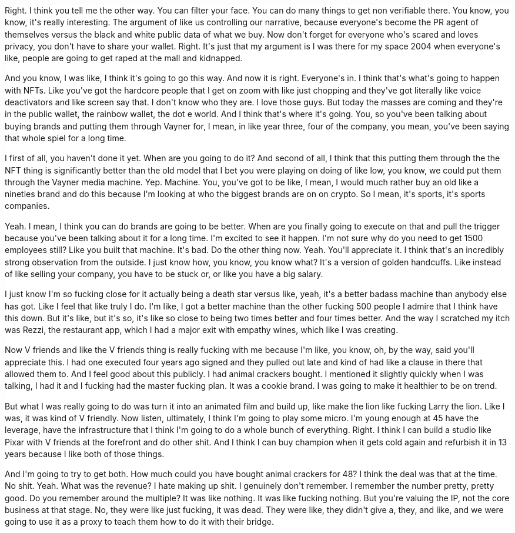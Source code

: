 Right. I think you tell me the other way. You can filter your face. You can do many things to get non verifiable there. You know, you know, it's really interesting. The argument of like us controlling our narrative, because everyone's become the PR agent of themselves versus the black and white public data of what we buy. Now don't forget for everyone who's scared and loves privacy, you don't have to share your wallet. Right. It's just that my argument is I was there for my space 2004 when everyone's like, people are going to get raped at the mall and kidnapped.

And you know, I was like, I think it's going to go this way. And now it is right. Everyone's in. I think that's what's going to happen with NFTs. Like you've got the hardcore people that I get on zoom with like just chopping and they've got literally like voice deactivators and like screen say that. I don't know who they are. I love those guys. But today the masses are coming and they're in the public wallet, the rainbow wallet, the dot e world. And I think that's where it's going. You, so you've been talking about buying brands and putting them through Vayner for, I mean, in like year three, four of the company, you mean, you've been saying that whole spiel for a long time.

I first of all, you haven't done it yet. When are you going to do it? And second of all, I think that this putting them through the the NFT thing is significantly better than the old model that I bet you were playing on doing of like low, you know, we could put them through the Vayner media machine. Yep. Machine. You, you've got to be like, I mean, I would much rather buy an old like a nineties brand and do this because I'm looking at who the biggest brands are on on crypto. So I mean, it's sports, it's sports companies.

Yeah. I mean, I think you can do brands are going to be better. When are you finally going to execute on that and pull the trigger because you've been talking about it for a long time. I'm excited to see it happen. I'm not sure why do you need to get 1500 employees still? Like you built that machine. It's bad. Do the other thing now. Yeah. You'll appreciate it. I think that's an incredibly strong observation from the outside. I just know how, you know, you know what? It's a version of golden handcuffs. Like instead of like selling your company, you have to be stuck or, or like you have a big salary.

I just know I'm so fucking close for it actually being a death star versus like, yeah, it's a better badass machine than anybody else has got. Like I feel that like truly I do. I'm like, I got a better machine than the other fucking 500 people I admire that I think have this down. But it's like, but it's so, it's like so close to being two times better and four times better. And the way I scratched my itch was Rezzi, the restaurant app, which I had a major exit with empathy wines, which like I was creating.

Now V friends and like the V friends thing is really fucking with me because I'm like, you know, oh, by the way, said you'll appreciate this. I had one executed four years ago signed and they pulled out late and kind of had like a clause in there that allowed them to. And I feel good about this publicly. I had animal crackers bought. I mentioned it slightly quickly when I was talking, I had it and I fucking had the master fucking plan. It was a cookie brand. I was going to make it healthier to be on trend.

But what I was really going to do was turn it into an animated film and build up, like make the lion like fucking Larry the lion. Like I was, it was kind of V friendly. Now listen, ultimately, I think I'm going to play some micro. I'm young enough at 45 have the leverage, have the infrastructure that I think I'm going to do a whole bunch of everything. Right. I think I can build a studio like Pixar with V friends at the forefront and do other shit. And I think I can buy champion when it gets cold again and refurbish it in 13 years because I like both of those things.

And I'm going to try to get both. How much could you have bought animal crackers for 48? I think the deal was that at the time. No shit. Yeah. What was the revenue? I hate making up shit. I genuinely don't remember. I remember the number pretty, pretty good. Do you remember around the multiple? It was like nothing. It was like fucking nothing. But you're valuing the IP, not the core business at that stage. No, they were like just fucking, it was dead. They were like, they didn't give a, they, and like, and we were going to use it as a proxy to teach them how to do it with their bridge.

